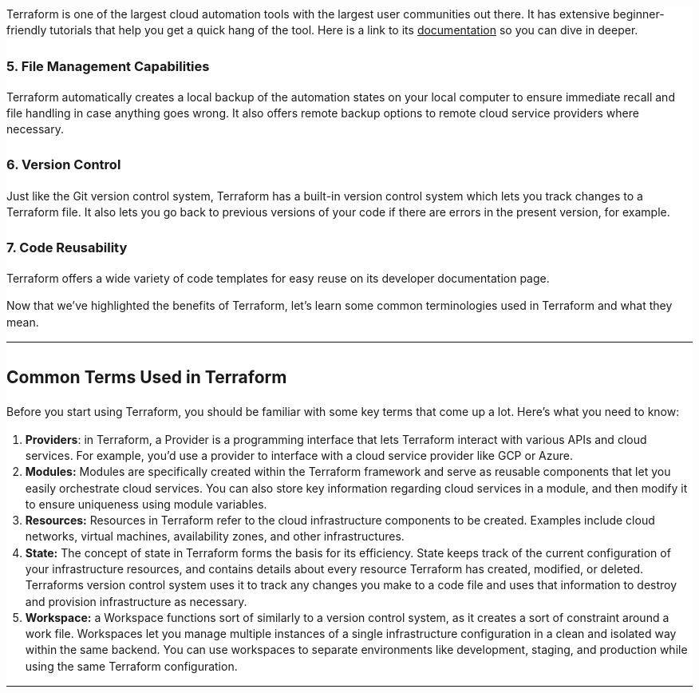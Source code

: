 Terraform is one of the largest cloud automation tools with the largest user communities out there. It has extensive beginner-friendly tutorials that help you get a quick hang of the tool. Here is a link to its [<VPIcon icon="iconfont icon-hashicorp"/>documentation](https://developer.hashicorp.com/terraform/docs) so you can dive in deeper.

### 5. File Management Capabilities

Terraform automatically creates a local backup of the automation states on your local computer to ensure immediate recall and file handling in case anything goes wrong. It also offers remote backup options to remote cloud service providers where necessary.

### 6. Version Control

Just like the Git version control system, Terraform has a built-in version control system which lets you track changes to a Terraform file. It also lets you go back to previous versions of your code if there are errors in the present version, for example.

### 7. Code Reusability

Terraform offers a wide variety of code templates for easy reuse on its developer documentation page.

Now that we’ve highlighted the benefits of Terraform, let’s learn some common terminologies used in Terraform and what they mean.

---

## Common Terms Used in Terraform

Before you start using Terraform, you should be familiar with some key terms that come up a lot. Here’s what you need to know:

1. **Providers**: in Terraform, a Provider is a programming interface that lets Terraform interact with various APIs and cloud services. For example, you’d use a provider to interface with a cloud service provider like GCP or Azure.
2. **Modules:** Modules are specifically created within the Terraform framework and serve as reusable components that let you easily orchestrate cloud services. You can also store key information regarding cloud services in a module, and then modify it to ensure uniqueness using module variables.
3. **Resources:** Resources in Terraform refer to the cloud infrastructure components to be created. Examples include cloud networks, virtual machines, availability zones, and other infrastructures.
4. **State:** The concept of state in Terraform forms the basis for its efficiency. State keeps track of the current configuration of your infrastructure resources, and contains details about every resource Terraform has created, modified, or deleted. Terraforms version control system uses it to track any changes you make to a code file and uses that information to destroy and provision infrastructure as necessary.
5. **Workspace:** a Workspace functions sort of similarly to a version control system, as it creates a sort of constraint around a work file. Workspaces let you manage multiple instances of a single infrastructure configuration in a clean and isolated way within the same backend. You can use workspaces to separate environments like development, staging, and production while using the same Terraform configuration.

---
